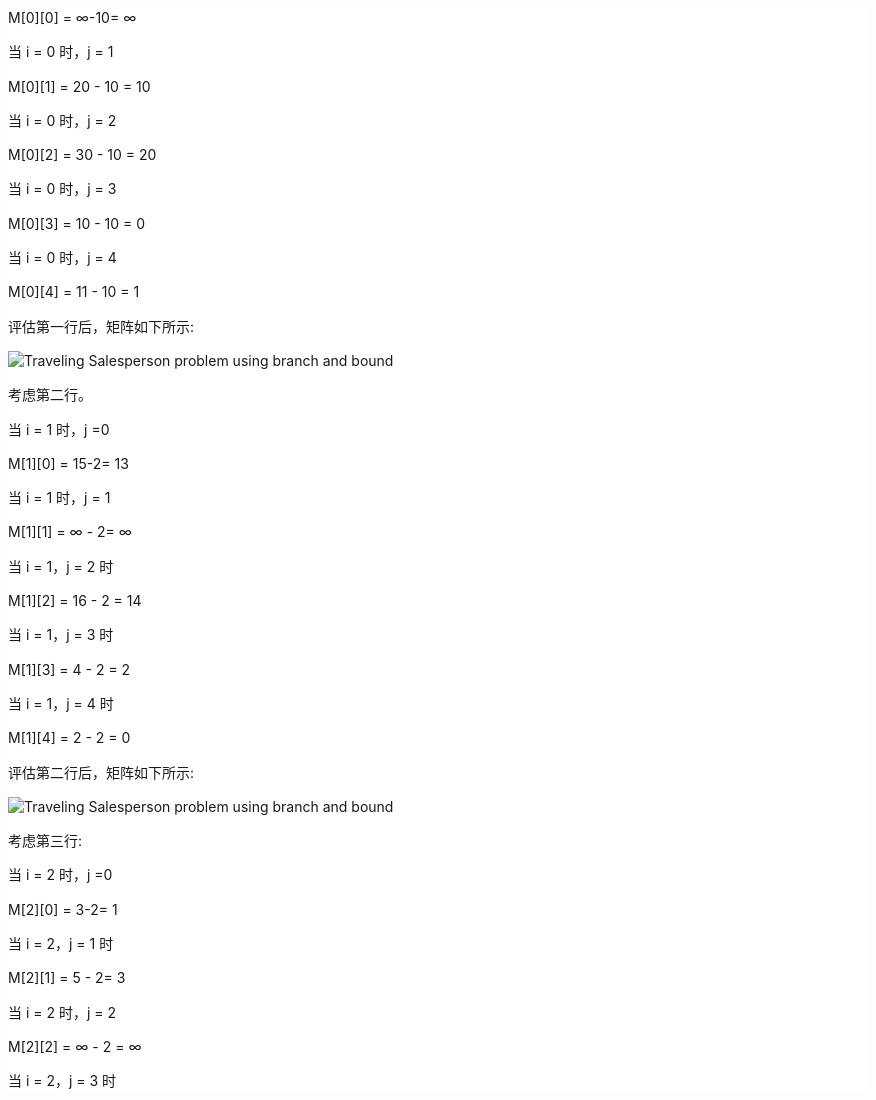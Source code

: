 M[0][0] = ∞-10= ∞

当 i = 0 时，j = 1

M[0][1] = 20 - 10 = 10

当 i = 0 时，j = 2

M[0][2] = 30 - 10 = 20

当 i = 0 时，j = 3

M[0][3] = 10 - 10 = 0

当 i = 0 时，j = 4

M[0][4] = 11 - 10 = 1

评估第一行后，矩阵如下所示:

![Traveling Salesperson problem using branch and bound](../Images/282b2f76686da129bf242fc242dbd171.png)

考虑第二行。

当 i = 1 时，j =0

M[1][0] = 15-2= 13

当 i = 1 时，j = 1

M[1][1] = ∞ - 2= ∞

当 i = 1，j = 2 时

M[1][2] = 16 - 2 = 14

当 i = 1，j = 3 时

M[1][3] = 4 - 2 = 2

当 i = 1，j = 4 时

M[1][4] = 2 - 2 = 0

评估第二行后，矩阵如下所示:

![Traveling Salesperson problem using branch and bound](../Images/97d401362dfc5c708b89e6ac3ca17b9f.png)

考虑第三行:

当 i = 2 时，j =0

M[2][0] = 3-2= 1

当 i = 2，j = 1 时

M[2][1] = 5 - 2= 3

当 i = 2 时，j = 2

M[2][2] = ∞ - 2 = ∞

当 i = 2，j = 3 时
